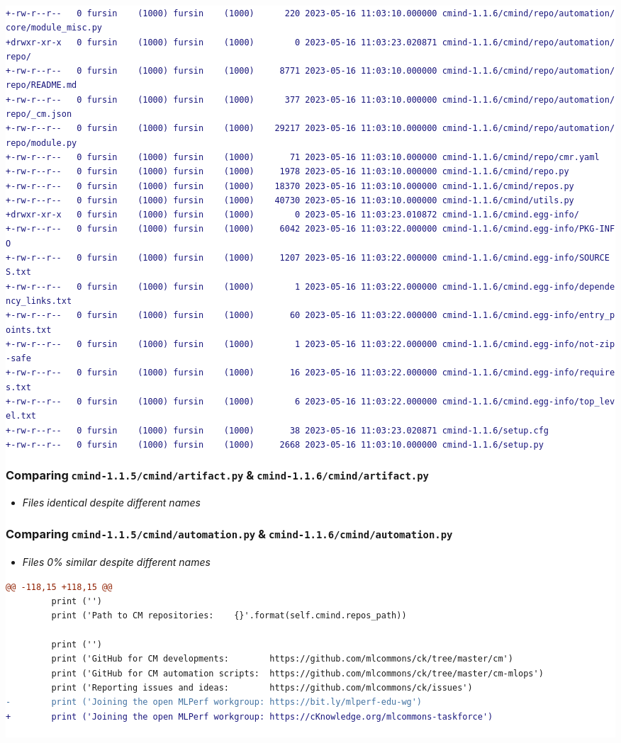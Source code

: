 ```diff
+-rw-r--r--   0 fursin    (1000) fursin    (1000)      220 2023-05-16 11:03:10.000000 cmind-1.1.6/cmind/repo/automation/core/module_misc.py
+drwxr-xr-x   0 fursin    (1000) fursin    (1000)        0 2023-05-16 11:03:23.020871 cmind-1.1.6/cmind/repo/automation/repo/
+-rw-r--r--   0 fursin    (1000) fursin    (1000)     8771 2023-05-16 11:03:10.000000 cmind-1.1.6/cmind/repo/automation/repo/README.md
+-rw-r--r--   0 fursin    (1000) fursin    (1000)      377 2023-05-16 11:03:10.000000 cmind-1.1.6/cmind/repo/automation/repo/_cm.json
+-rw-r--r--   0 fursin    (1000) fursin    (1000)    29217 2023-05-16 11:03:10.000000 cmind-1.1.6/cmind/repo/automation/repo/module.py
+-rw-r--r--   0 fursin    (1000) fursin    (1000)       71 2023-05-16 11:03:10.000000 cmind-1.1.6/cmind/repo/cmr.yaml
+-rw-r--r--   0 fursin    (1000) fursin    (1000)     1978 2023-05-16 11:03:10.000000 cmind-1.1.6/cmind/repo.py
+-rw-r--r--   0 fursin    (1000) fursin    (1000)    18370 2023-05-16 11:03:10.000000 cmind-1.1.6/cmind/repos.py
+-rw-r--r--   0 fursin    (1000) fursin    (1000)    40730 2023-05-16 11:03:10.000000 cmind-1.1.6/cmind/utils.py
+drwxr-xr-x   0 fursin    (1000) fursin    (1000)        0 2023-05-16 11:03:23.010872 cmind-1.1.6/cmind.egg-info/
+-rw-r--r--   0 fursin    (1000) fursin    (1000)     6042 2023-05-16 11:03:22.000000 cmind-1.1.6/cmind.egg-info/PKG-INFO
+-rw-r--r--   0 fursin    (1000) fursin    (1000)     1207 2023-05-16 11:03:22.000000 cmind-1.1.6/cmind.egg-info/SOURCES.txt
+-rw-r--r--   0 fursin    (1000) fursin    (1000)        1 2023-05-16 11:03:22.000000 cmind-1.1.6/cmind.egg-info/dependency_links.txt
+-rw-r--r--   0 fursin    (1000) fursin    (1000)       60 2023-05-16 11:03:22.000000 cmind-1.1.6/cmind.egg-info/entry_points.txt
+-rw-r--r--   0 fursin    (1000) fursin    (1000)        1 2023-05-16 11:03:22.000000 cmind-1.1.6/cmind.egg-info/not-zip-safe
+-rw-r--r--   0 fursin    (1000) fursin    (1000)       16 2023-05-16 11:03:22.000000 cmind-1.1.6/cmind.egg-info/requires.txt
+-rw-r--r--   0 fursin    (1000) fursin    (1000)        6 2023-05-16 11:03:22.000000 cmind-1.1.6/cmind.egg-info/top_level.txt
+-rw-r--r--   0 fursin    (1000) fursin    (1000)       38 2023-05-16 11:03:23.020871 cmind-1.1.6/setup.cfg
+-rw-r--r--   0 fursin    (1000) fursin    (1000)     2668 2023-05-16 11:03:10.000000 cmind-1.1.6/setup.py
```

### Comparing `cmind-1.1.5/cmind/artifact.py` & `cmind-1.1.6/cmind/artifact.py`

 * *Files identical despite different names*

### Comparing `cmind-1.1.5/cmind/automation.py` & `cmind-1.1.6/cmind/automation.py`

 * *Files 0% similar despite different names*

```diff
@@ -118,15 +118,15 @@
         print ('')
         print ('Path to CM repositories:    {}'.format(self.cmind.repos_path))
 
         print ('')
         print ('GitHub for CM developments:        https://github.com/mlcommons/ck/tree/master/cm')
         print ('GitHub for CM automation scripts:  https://github.com/mlcommons/ck/tree/master/cm-mlops')
         print ('Reporting issues and ideas:        https://github.com/mlcommons/ck/issues')
-        print ('Joining the open MLPerf workgroup: https://bit.ly/mlperf-edu-wg')
+        print ('Joining the open MLPerf workgroup: https://cKnowledge.org/mlcommons-taskforce')
 
```